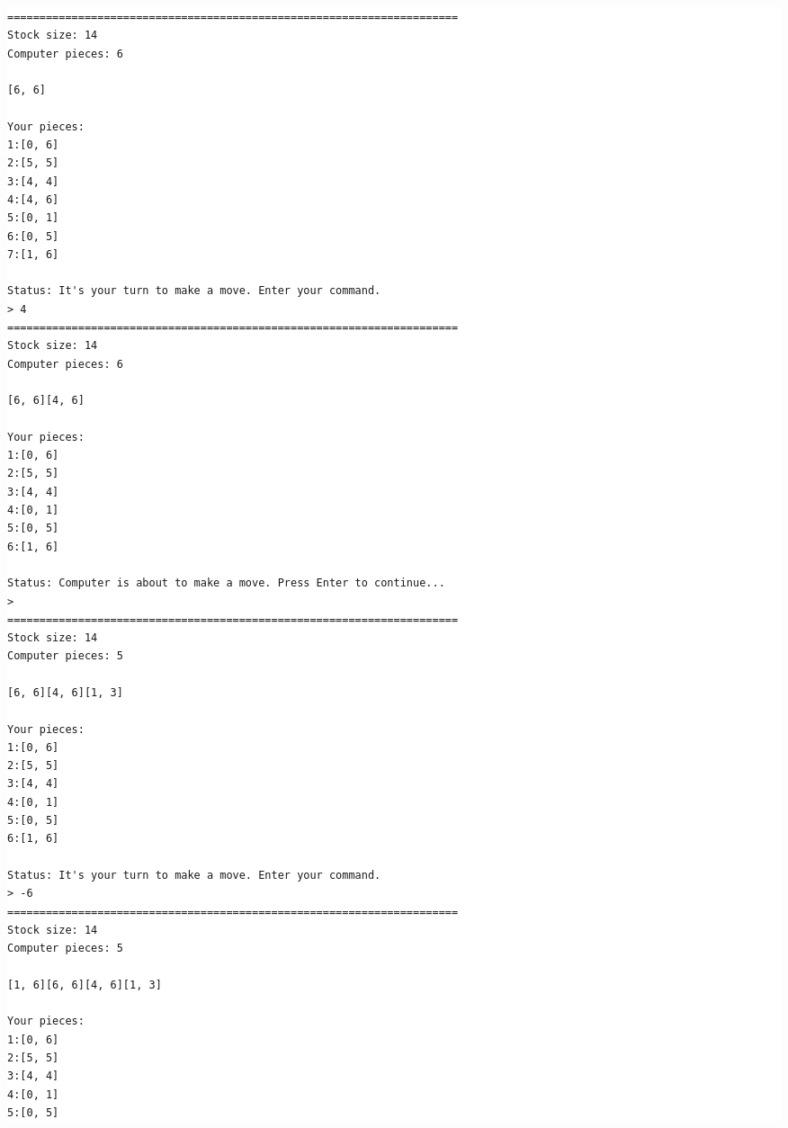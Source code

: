     ======================================================================
    Stock size: 14
    Computer pieces: 6
    
    [6, 6]
    
    Your pieces:
    1:[0, 6]
    2:[5, 5]
    3:[4, 4]
    4:[4, 6]
    5:[0, 1]
    6:[0, 5]
    7:[1, 6]
    
    Status: It's your turn to make a move. Enter your command.
    > 4
    ======================================================================
    Stock size: 14
    Computer pieces: 6
    
    [6, 6][4, 6]
    
    Your pieces:
    1:[0, 6]
    2:[5, 5]
    3:[4, 4]
    4:[0, 1]
    5:[0, 5]
    6:[1, 6]
    
    Status: Computer is about to make a move. Press Enter to continue...
    >
    ======================================================================
    Stock size: 14
    Computer pieces: 5
    
    [6, 6][4, 6][1, 3]
    
    Your pieces:
    1:[0, 6]
    2:[5, 5]
    3:[4, 4]
    4:[0, 1]
    5:[0, 5]
    6:[1, 6]
    
    Status: It's your turn to make a move. Enter your command.
    > -6
    ======================================================================
    Stock size: 14
    Computer pieces: 5
    
    [1, 6][6, 6][4, 6][1, 3]
    
    Your pieces:
    1:[0, 6]
    2:[5, 5]
    3:[4, 4]
    4:[0, 1]
    5:[0, 5]
    